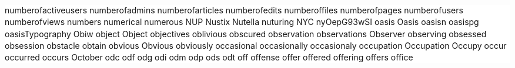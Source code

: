 numberofactiveusers
numberofadmins
numberofarticles
numberofedits
numberoffiles
numberofpages
numberofusers
numberofviews
numbers
numerical
numerous
NUP
Nustix
Nutella
nuturing
NYC
nyOepG93wSI
oasis
Oasis
oasisn
oasispg
oasisTypography
Obiw
object
Object
objectives
oblivious
obscured
observation
observations
Observer
observing
obsessed
obsession
obstacle
obtain
obvious
Obvious
obviously
occasional
occasionally
occasionaly
occupation
Occupation
Occupy
occur
occurred
occurs
October
odc
odf
odg
odi
odm
odp
ods
odt
off
offense
offer
offered
offering
offers
office
